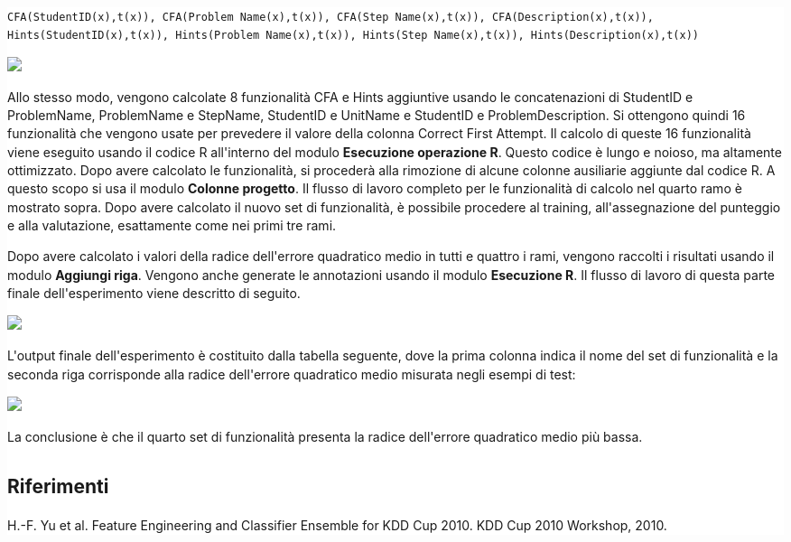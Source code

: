     CFA(StudentID(x),t(x)), CFA(Problem Name(x),t(x)), CFA(Step Name(x),t(x)), CFA(Description(x),t(x)), 
    Hints(StudentID(x),t(x)), Hints(Problem Name(x),t(x)), Hints(Step Name(x),t(x)), Hints(Description(x),t(x))  

![][14]

Allo stesso modo, vengono calcolate 8 funzionalità CFA e Hints aggiuntive usando le concatenazioni di StudentID e ProblemName, ProblemName e StepName, StudentID e UnitName e StudentID e ProblemDescription. Si ottengono quindi 16 funzionalità che vengono usate per prevedere il valore della colonna Correct First Attempt. Il calcolo di queste 16 funzionalità viene eseguito usando il codice R all'interno del modulo **Esecuzione operazione R**. Questo codice è lungo e noioso, ma altamente ottimizzato. Dopo avere calcolato le funzionalità, si procederà alla rimozione di alcune colonne ausiliarie aggiunte dal codice R. A questo scopo si usa il modulo **Colonne progetto**. Il flusso di lavoro completo per le funzionalità di calcolo nel quarto ramo è mostrato sopra. Dopo avere calcolato il nuovo set di funzionalità, è possibile procedere al training, all'assegnazione del punteggio e alla valutazione, esattamente come nei primi tre rami.

Dopo avere calcolato i valori della radice dell'errore quadratico medio in tutti e quattro i rami, vengono raccolti i risultati usando il modulo **Aggiungi riga**. Vengono anche generate le annotazioni usando il modulo **Esecuzione R**. Il flusso di lavoro di questa parte finale dell'esperimento viene descritto di seguito.

![][15]

L'output finale dell'esperimento è costituito dalla tabella seguente, dove la prima colonna indica il nome del set di funzionalità e la seconda riga corrisponde alla radice dell'errore quadratico medio misurata negli esempi di test:

![][16]

La conclusione è che il quarto set di funzionalità presenta la radice dell'errore quadratico medio più bassa.

## Riferimenti

H.-F. Yu et al. Feature Engineering and Classifier Ensemble for KDD Cup 2010. KDD Cup 2010 Workshop, 2010.

  [0]: https://pslcdatashop.web.cmu.edu/KDDCup/downloads.jsp
  [Radice dell'errore quadratico medio]: http://en.wikipedia.org/wiki/Root-mean-square_deviation
  [0]: ./media/machine-learning-sample-prediction-of-student-performance/student-performance-1.jpg
  [1]: https://manage.windowsazure.com
  [2]: ./media/machine-learning-sample-prediction-of-student-performance/student-performance-2.jpg
  [3]: ./media/machine-learning-sample-prediction-of-student-performance/student-performance-3.jpg
  [4]: ./media/machine-learning-sample-prediction-of-student-performance/student-performance-4.jpg
  [5]: ./media/machine-learning-sample-prediction-of-student-performance/student-performance-5.jpg
  [6]: ./media/machine-learning-sample-prediction-of-student-performance/student-performance-6.jpg
  [7]: ./media/machine-learning-sample-prediction-of-student-performance/student-performance-7.jpg
  [8]: ./media/machine-learning-sample-prediction-of-student-performance/student-performance-8.jpg
  [9]: ./media/machine-learning-sample-prediction-of-student-performance/student-performance-9.jpg
  [10]: ./media/machine-learning-sample-prediction-of-student-performance/student-performance-10.jpg
  [11]: ./media/machine-learning-sample-prediction-of-student-performance/student-performance-11.jpg
  [12]: ./media/machine-learning-sample-prediction-of-student-performance/student-performance-12.jpg
  [13]: ./media/machine-learning-sample-prediction-of-student-performance/student-performance-13.jpg
  [14]: ./media/machine-learning-sample-prediction-of-student-performance/student-performance-14.jpg
  [15]: ./media/machine-learning-sample-prediction-of-student-performance/student-performance-15.jpg
  [16]: ./media/machine-learning-sample-prediction-of-student-performance/student-performance-16.jpg

